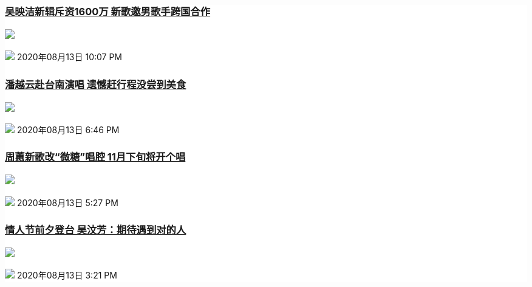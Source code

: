 <h3>
<a href="/gb/20/8/13/n12328287.md#1" target="_blank">
吴映洁新辑斥资1600万 新歌邀男歌手跨国合作</a>
<br>
</h3>
<a href="/gb/20/8/13/n12328287.md#1" target="_blank">
<img width="320" src="https://i.epochtimes.com/assets/uploads/2020/08/GEmma_05-2-300x200.jpg">
</a>
<p>
<img src="https://www.epochtimes.com/assets/themes/djy/images/time.gif">
2020年08月13日 10:07 PM</p>
</td>
</tr>
  <tr>
<td>
<h3>
<a href="/gb/20/8/13/n12327841.md#1" target="_blank">
潘越云赴台南演唱 遗憾赶行程没尝到美食</a>
<br>
</h3>
<a href="/gb/20/8/13/n12327841.md#1" target="_blank">
<img width="320" src="https://i.epochtimes.com/assets/uploads/2020/08/2008130616381487-300x200.jpg">
</a>
<p>
<img src="https://www.epochtimes.com/assets/themes/djy/images/time.gif">
2020年08月13日 6:46 PM</p>
</td>
</tr>
  <tr>
<td>
<h3>
<a href="/gb/20/8/13/n12327741.md#1" target="_blank">
周蕙新歌改“微糖”唱腔 11月下旬将开个唱</a>
<br>
</h3>
<a href="/gb/20/8/13/n12327741.md#1" target="_blank">
<img width="320" src="https://i.epochtimes.com/assets/uploads/2020/08/2008130502351487-300x225.jpg">
</a>
<p>
<img src="https://www.epochtimes.com/assets/themes/djy/images/time.gif">
2020年08月13日 5:27 PM</p>
</td>
</tr>
  <tr>
<td>
<h3>
<a href="/gb/20/8/13/n12327433.md#1" target="_blank">
情人节前夕登台 吴汶芳：期待遇到对的人</a>
<br>
</h3>
<a href="/gb/20/8/13/n12327433.md#1" target="_blank">
<img width="320" src="https://i.epochtimes.com/assets/uploads/2020/08/2008130246421487-300x225.jpg">
</a>
<p>
<img src="https://www.epochtimes.com/assets/themes/djy/images/time.gif">
2020年08月13日 3:21 PM</p>
</td>
</tr>
  <tr>